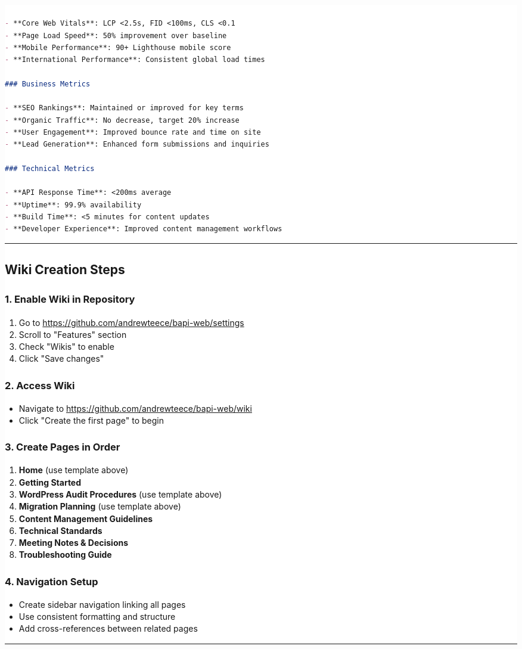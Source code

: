 ```markdown

- **Core Web Vitals**: LCP <2.5s, FID <100ms, CLS <0.1
- **Page Load Speed**: 50% improvement over baseline
- **Mobile Performance**: 90+ Lighthouse mobile score
- **International Performance**: Consistent global load times

### Business Metrics

- **SEO Rankings**: Maintained or improved for key terms
- **Organic Traffic**: No decrease, target 20% increase
- **User Engagement**: Improved bounce rate and time on site
- **Lead Generation**: Enhanced form submissions and inquiries

### Technical Metrics

- **API Response Time**: <200ms average
- **Uptime**: 99.9% availability
- **Build Time**: <5 minutes for content updates
- **Developer Experience**: Improved content management workflows
```

---

## Wiki Creation Steps

### 1. Enable Wiki in Repository

1. Go to https://github.com/andrewteece/bapi-web/settings
2. Scroll to "Features" section
3. Check "Wikis" to enable
4. Click "Save changes"

### 2. Access Wiki

- Navigate to https://github.com/andrewteece/bapi-web/wiki
- Click "Create the first page" to begin

### 3. Create Pages in Order

1. **Home** (use template above)
2. **Getting Started**
3. **WordPress Audit Procedures** (use template above)
4. **Migration Planning** (use template above)
5. **Content Management Guidelines**
6. **Technical Standards**
7. **Meeting Notes & Decisions**
8. **Troubleshooting Guide**

### 4. Navigation Setup

- Create sidebar navigation linking all pages
- Use consistent formatting and structure
- Add cross-references between related pages

---